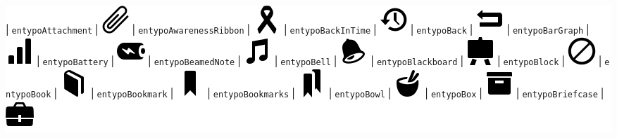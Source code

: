 | `entypoAttachment` | <img src="entypo\Entypo\attachment.svg">
| `entypoAwarenessRibbon` | <img src="entypo\Entypo\awareness-ribbon.svg">
| `entypoBackInTime` | <img src="entypo\Entypo\back-in-time.svg">
| `entypoBack` | <img src="entypo\Entypo\back.svg">
| `entypoBarGraph` | <img src="entypo\Entypo\bar-graph.svg">
| `entypoBattery` | <img src="entypo\Entypo\battery.svg">
| `entypoBeamedNote` | <img src="entypo\Entypo\beamed-note.svg">
| `entypoBell` | <img src="entypo\Entypo\bell.svg">
| `entypoBlackboard` | <img src="entypo\Entypo\blackboard.svg">
| `entypoBlock` | <img src="entypo\Entypo\block.svg">
| `entypoBook` | <img src="entypo\Entypo\book.svg">
| `entypoBookmark` | <img src="entypo\Entypo\bookmark.svg">
| `entypoBookmarks` | <img src="entypo\Entypo\bookmarks.svg">
| `entypoBowl` | <img src="entypo\Entypo\bowl.svg">
| `entypoBox` | <img src="entypo\Entypo\box.svg">
| `entypoBriefcase` | <img src="entypo\Entypo\briefcase.svg">